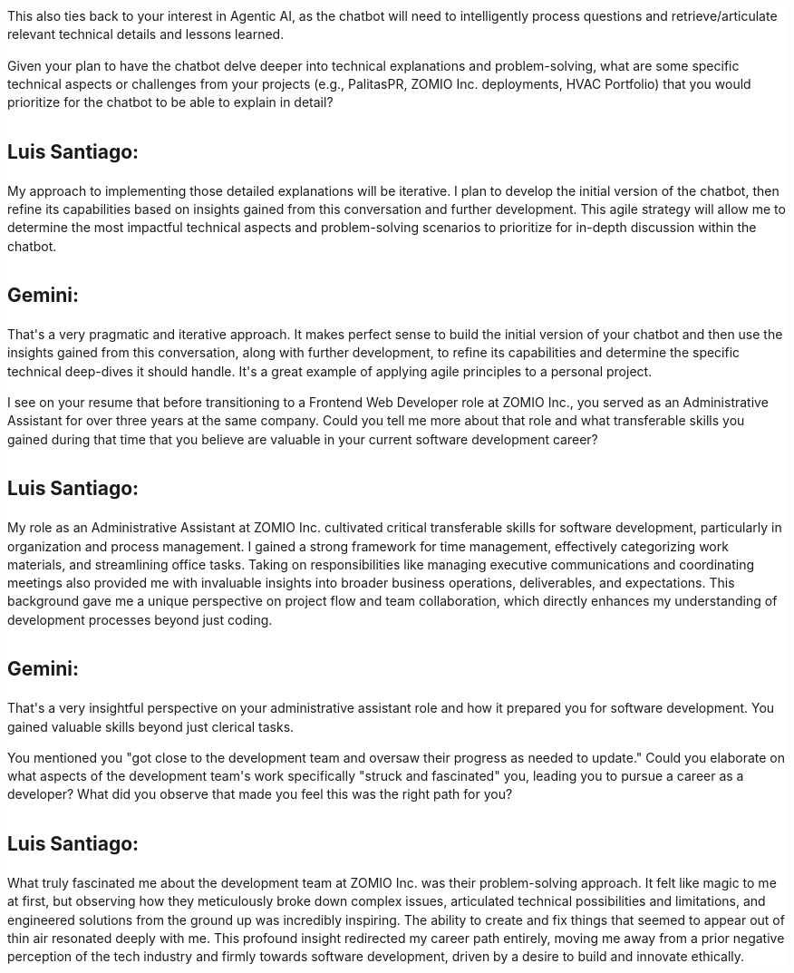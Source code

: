 This also ties back to your interest in Agentic AI, as the chatbot will need to intelligently process questions and retrieve/articulate relevant technical details and lessons learned.

Given your plan to have the chatbot delve deeper into technical explanations and problem-solving, what are some specific technical aspects or challenges from your projects (e.g., PalitasPR, ZOMIO Inc. deployments, HVAC Portfolio) that you would prioritize for the chatbot to be able to explain in detail?

## Luis Santiago:

My approach to implementing those detailed explanations will be iterative. I plan to develop the initial version of the chatbot, then refine its capabilities based on insights gained from this conversation and further development. This agile strategy will allow me to determine the most impactful technical aspects and problem-solving scenarios to prioritize for in-depth discussion within the chatbot.

## Gemini:

That's a very pragmatic and iterative approach. It makes perfect sense to build the initial version of your chatbot and then use the insights gained from this conversation, along with further development, to refine its capabilities and determine the specific technical deep-dives it should handle. It's a great example of applying agile principles to a personal project.

I see on your resume that before transitioning to a Frontend Web Developer role at ZOMIO Inc., you served as an Administrative Assistant for over three years at the same company. Could you tell me more about that role and what transferable skills you gained during that time that you believe are valuable in your current software development career?

## Luis Santiago:

My role as an Administrative Assistant at ZOMIO Inc. cultivated critical transferable skills for software development, particularly in organization and process management. I gained a strong framework for time management, effectively categorizing work materials, and streamlining office tasks. Taking on responsibilities like managing executive communications and coordinating meetings also provided me with invaluable insights into broader business operations, deliverables, and expectations. This background gave me a unique perspective on project flow and team collaboration, which directly enhances my understanding of development processes beyond just coding.

## Gemini:

That's a very insightful perspective on your administrative assistant role and how it prepared you for software development. You gained valuable skills beyond just clerical tasks.

You mentioned you "got close to the development team and oversaw their progress as needed to update." Could you elaborate on what aspects of the development team's work specifically "struck and fascinated" you, leading you to pursue a career as a developer? What did you observe that made you feel this was the right path for you?

## Luis Santiago:

What truly fascinated me about the development team at ZOMIO Inc. was their problem-solving approach. It felt like magic to me at first, but observing how they meticulously broke down complex issues, articulated technical possibilities and limitations, and engineered solutions from the ground up was incredibly inspiring. The ability to create and fix things that seemed to appear out of thin air resonated deeply with me. This profound insight redirected my career path entirely, moving me away from a prior negative perception of the tech industry and firmly towards software development, driven by a desire to build and innovate ethically.
